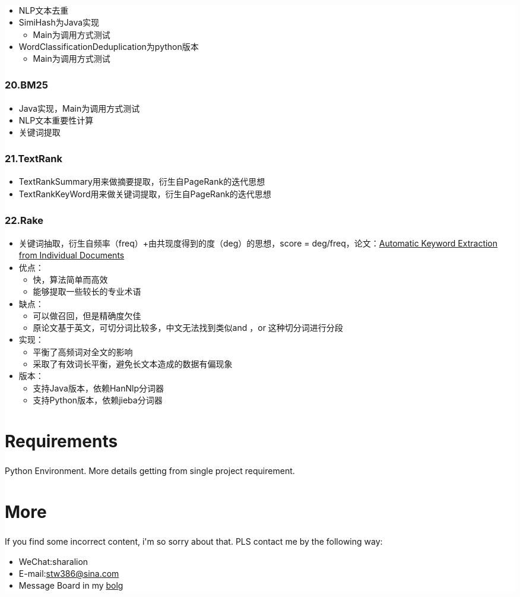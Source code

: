 - NLP文本去重 
- SimiHash为Java实现
	- Main为调用方式测试
- WordClassificationDeduplication为python版本
	- Main为调用方式测试

### 20.BM25

- Java实现，Main为调用方式测试
- NLP文本重要性计算
- 关键词提取

### 21.TextRank

- TextRankSummary用来做摘要提取，衍生自PageRank的迭代思想
- TextRankKeyWord用来做关键词提取，衍生自PageRank的迭代思想

### 22.Rake

- 关键词抽取，衍生自频率（freq）+由共现度得到的度（deg）的思想，score = deg/freq，论文：[Automatic Keyword Extraction from Individual Documents](https://www.researchgate.net/publication/227988510_Automatic_Keyword_Extraction_from_Individual_Documents)
- 优点：
    - 快，算法简单而高效
    - 能够提取一些较长的专业术语
- 缺点：
    - 可以做召回，但是精确度欠佳
    - 原论文基于英文，可切分词比较多，中文无法找到类似and ，or 这种切分词进行分段
- 实现：
    - 平衡了高频词对全文的影响
    - 采取了有效词长平衡，避免长文本造成的数据有偏现象
- 版本：
    - 支持Java版本，依赖HanNlp分词器
    - 支持Python版本，依赖jieba分词器


# Requirements
Python Environment.
More details getting from single project requirement.

# More
If you find some incorrect content, i'm so sorry about that. PLS contact me by the following way:
- WeChat:sharalion
- E-mail:stw386@sina.com
- Message Board in my [bolg](http://shataowei.com)
